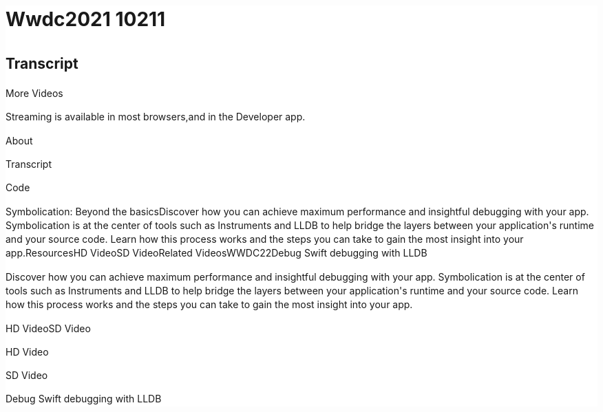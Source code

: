 # Wwdc2021 10211

## Transcript

More Videos

Streaming is available in most browsers,and in the Developer app.

About

Transcript

Code

Symbolication: Beyond the basicsDiscover how you can achieve maximum performance and insightful debugging with your app. Symbolication is at the center of tools such as Instruments and LLDB to help bridge the layers between your application's runtime and your source code. Learn how this process works and the steps you can take to gain the most insight into your app.ResourcesHD VideoSD VideoRelated VideosWWDC22Debug Swift debugging with LLDB

Discover how you can achieve maximum performance and insightful debugging with your app. Symbolication is at the center of tools such as Instruments and LLDB to help bridge the layers between your application's runtime and your source code. Learn how this process works and the steps you can take to gain the most insight into your app.

HD VideoSD Video

HD Video

SD Video

Debug Swift debugging with LLDB
